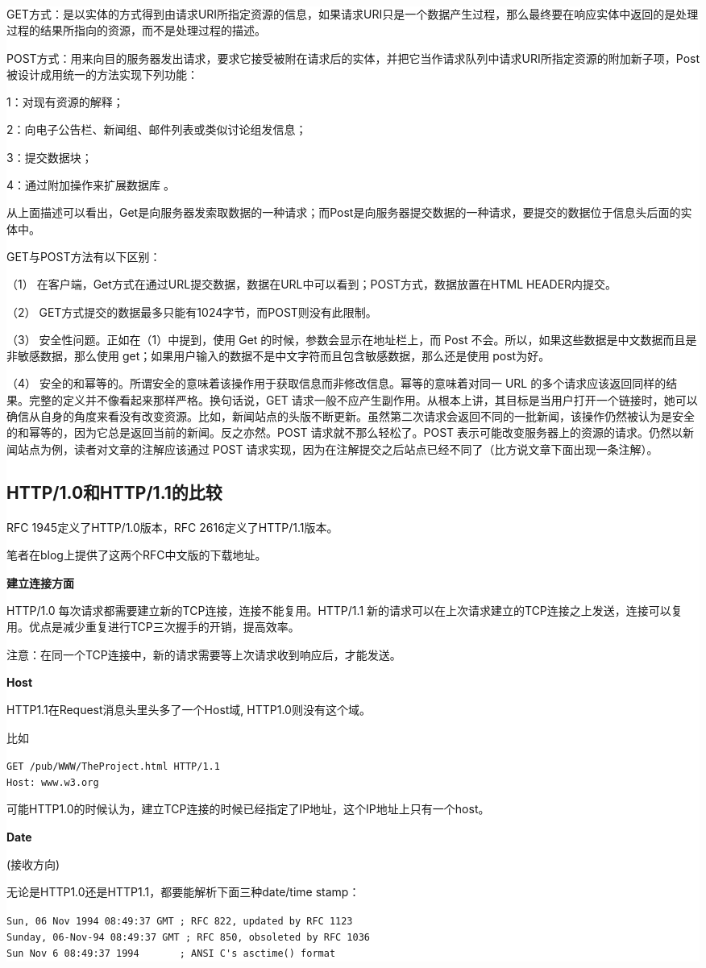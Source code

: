   GET方式：是以实体的方式得到由请求URI所指定资源的信息，如果请求URI只是一个数据产生过程，那么最终要在响应实体中返回的是处理过程的结果所指向的资源，而不是处理过程的描述。

  POST方式：用来向目的服务器发出请求，要求它接受被附在请求后的实体，并把它当作请求队列中请求URI所指定资源的附加新子项，Post被设计成用统一的方法实现下列功能：

1：对现有资源的解释；

2：向电子公告栏、新闻组、邮件列表或类似讨论组发信息；

3：提交数据块；

4：通过附加操作来扩展数据库 。

从上面描述可以看出，Get是向服务器发索取数据的一种请求；而Post是向服务器提交数据的一种请求，要提交的数据位于信息头后面的实体中。

GET与POST方法有以下区别：

（1）   在客户端，Get方式在通过URL提交数据，数据在URL中可以看到；POST方式，数据放置在HTML HEADER内提交。

（2）   GET方式提交的数据最多只能有1024字节，而POST则没有此限制。

（3）   安全性问题。正如在（1）中提到，使用 Get 的时候，参数会显示在地址栏上，而 Post 不会。所以，如果这些数据是中文数据而且是非敏感数据，那么使用 get；如果用户输入的数据不是中文字符而且包含敏感数据，那么还是使用 post为好。

（4）   安全的和幂等的。所谓安全的意味着该操作用于获取信息而非修改信息。幂等的意味着对同一 URL 的多个请求应该返回同样的结果。完整的定义并不像看起来那样严格。换句话说，GET 请求一般不应产生副作用。从根本上讲，其目标是当用户打开一个链接时，她可以确信从自身的角度来看没有改变资源。比如，新闻站点的头版不断更新。虽然第二次请求会返回不同的一批新闻，该操作仍然被认为是安全的和幂等的，因为它总是返回当前的新闻。反之亦然。POST 请求就不那么轻松了。POST 表示可能改变服务器上的资源的请求。仍然以新闻站点为例，读者对文章的注解应该通过 POST 请求实现，因为在注解提交之后站点已经不同了（比方说文章下面出现一条注解）。
 
HTTP/1.0和HTTP/1.1的比较
-------------------------

RFC 1945定义了HTTP/1.0版本，RFC 2616定义了HTTP/1.1版本。

笔者在blog上提供了这两个RFC中文版的下载地址。


**建立连接方面**

HTTP/1.0 每次请求都需要建立新的TCP连接，连接不能复用。HTTP/1.1 新的请求可以在上次请求建立的TCP连接之上发送，连接可以复用。优点是减少重复进行TCP三次握手的开销，提高效率。

注意：在同一个TCP连接中，新的请求需要等上次请求收到响应后，才能发送。

**Host**

HTTP1.1在Request消息头里头多了一个Host域, HTTP1.0则没有这个域。

比如

    GET /pub/WWW/TheProject.html HTTP/1.1
    Host: www.w3.org

可能HTTP1.0的时候认为，建立TCP连接的时候已经指定了IP地址，这个IP地址上只有一个host。

**Date**

(接收方向)

无论是HTTP1.0还是HTTP1.1，都要能解析下面三种date/time stamp：

	Sun, 06 Nov 1994 08:49:37 GMT ; RFC 822, updated by RFC 1123
	Sunday, 06-Nov-94 08:49:37 GMT ; RFC 850, obsoleted by RFC 1036
	Sun Nov 6 08:49:37 1994       ; ANSI C's asctime() format
